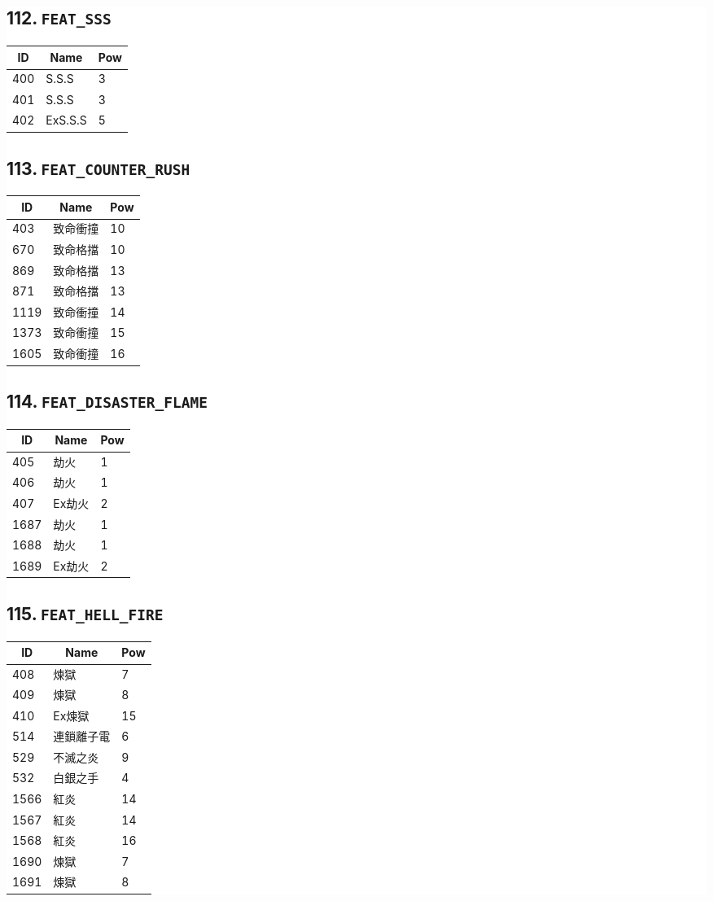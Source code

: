 ## 112. `FEAT_SSS`
| ID | Name | Pow |
|----|------|-----|
| 400 | S.S.S | 3 |
| 401 | S.S.S | 3 |
| 402 | ExS.S.S | 5 |

## 113. `FEAT_COUNTER_RUSH`
| ID | Name | Pow |
|----|------|-----|
| 403 | 致命衝撞 | 10 |
| 670 | 致命格擋 | 10 |
| 869 | 致命格擋 | 13 |
| 871 | 致命格擋 | 13 |
| 1119 | 致命衝撞 | 14 |
| 1373 | 致命衝撞 | 15 |
| 1605 | 致命衝撞 | 16 |

## 114. `FEAT_DISASTER_FLAME`
| ID | Name | Pow |
|----|------|-----|
| 405 | 劫火 | 1 |
| 406 | 劫火 | 1 |
| 407 | Ex劫火 | 2 |
| 1687 | 劫火 | 1 |
| 1688 | 劫火 | 1 |
| 1689 | Ex劫火 | 2 |

## 115. `FEAT_HELL_FIRE`
| ID | Name | Pow |
|----|------|-----|
| 408 | 煉獄 | 7 |
| 409 | 煉獄 | 8 |
| 410 | Ex煉獄 | 15 |
| 514 | 連鎖離子電 | 6 |
| 529 | 不滅之炎 | 9 |
| 532 | 白銀之手 | 4 |
| 1566 | 紅炎 | 14 |
| 1567 | 紅炎 | 14 |
| 1568 | 紅炎 | 16 |
| 1690 | 煉獄 | 7 |
| 1691 | 煉獄 | 8 |